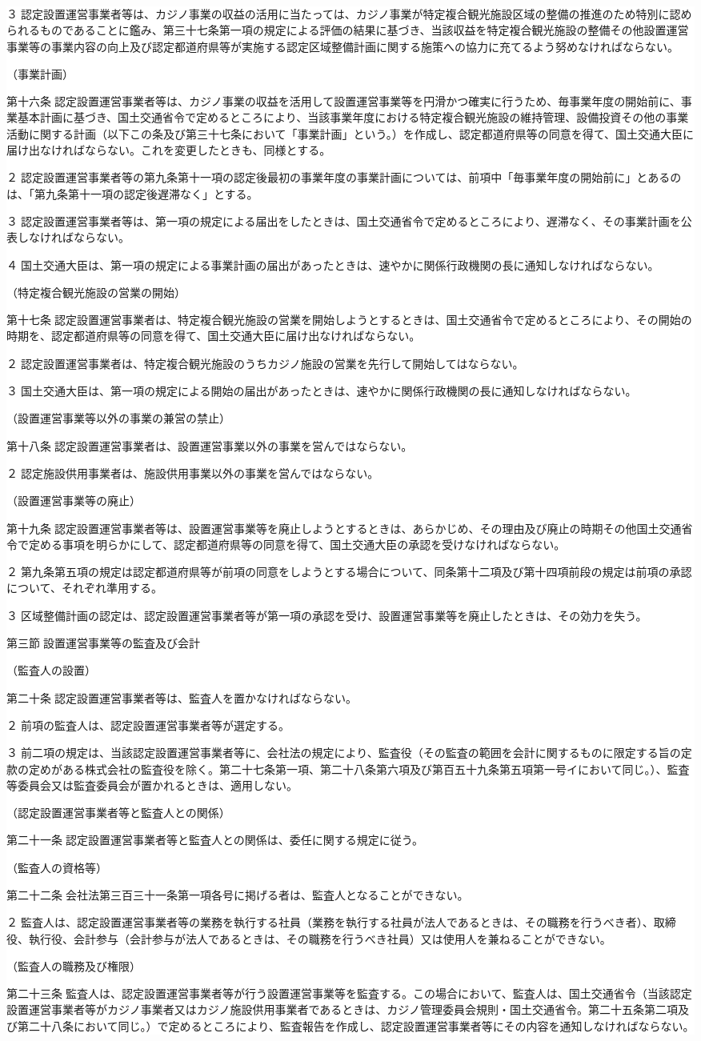３ 認定設置運営事業者等は、カジノ事業の収益の活用に当たっては、カジノ事業が特定複合観光施設区域の整備の推進のため特別に認められるものであることに鑑み、第三十七条第一項の規定による評価の結果に基づき、当該収益を特定複合観光施設の整備その他設置運営事業等の事業内容の向上及び認定都道府県等が実施する認定区域整備計画に関する施策への協力に充てるよう努めなければならない。

（事業計画）

第十六条 認定設置運営事業者等は、カジノ事業の収益を活用して設置運営事業等を円滑かつ確実に行うため、毎事業年度の開始前に、事業基本計画に基づき、国土交通省令で定めるところにより、当該事業年度における特定複合観光施設の維持管理、設備投資その他の事業活動に関する計画（以下この条及び第三十七条において「事業計画」という。）を作成し、認定都道府県等の同意を得て、国土交通大臣に届け出なければならない。これを変更したときも、同様とする。

２ 認定設置運営事業者等の第九条第十一項の認定後最初の事業年度の事業計画については、前項中「毎事業年度の開始前に」とあるのは、「第九条第十一項の認定後遅滞なく」とする。

３ 認定設置運営事業者等は、第一項の規定による届出をしたときは、国土交通省令で定めるところにより、遅滞なく、その事業計画を公表しなければならない。

４ 国土交通大臣は、第一項の規定による事業計画の届出があったときは、速やかに関係行政機関の長に通知しなければならない。

（特定複合観光施設の営業の開始）

第十七条 認定設置運営事業者は、特定複合観光施設の営業を開始しようとするときは、国土交通省令で定めるところにより、その開始の時期を、認定都道府県等の同意を得て、国土交通大臣に届け出なければならない。

２ 認定設置運営事業者は、特定複合観光施設のうちカジノ施設の営業を先行して開始してはならない。

３ 国土交通大臣は、第一項の規定による開始の届出があったときは、速やかに関係行政機関の長に通知しなければならない。

（設置運営事業等以外の事業の兼営の禁止）

第十八条 認定設置運営事業者は、設置運営事業以外の事業を営んではならない。

２ 認定施設供用事業者は、施設供用事業以外の事業を営んではならない。

（設置運営事業等の廃止）

第十九条 認定設置運営事業者等は、設置運営事業等を廃止しようとするときは、あらかじめ、その理由及び廃止の時期その他国土交通省令で定める事項を明らかにして、認定都道府県等の同意を得て、国土交通大臣の承認を受けなければならない。

２ 第九条第五項の規定は認定都道府県等が前項の同意をしようとする場合について、同条第十二項及び第十四項前段の規定は前項の承認について、それぞれ準用する。

３ 区域整備計画の認定は、認定設置運営事業者等が第一項の承認を受け、設置運営事業等を廃止したときは、その効力を失う。

第三節 設置運営事業等の監査及び会計

（監査人の設置）

第二十条 認定設置運営事業者等は、監査人を置かなければならない。

２ 前項の監査人は、認定設置運営事業者等が選定する。

３ 前二項の規定は、当該認定設置運営事業者等に、会社法の規定により、監査役（その監査の範囲を会計に関するものに限定する旨の定款の定めがある株式会社の監査役を除く。第二十七条第一項、第二十八条第六項及び第百五十九条第五項第一号イにおいて同じ。）、監査等委員会又は監査委員会が置かれるときは、適用しない。

（認定設置運営事業者等と監査人との関係）

第二十一条 認定設置運営事業者等と監査人との関係は、委任に関する規定に従う。

（監査人の資格等）

第二十二条 会社法第三百三十一条第一項各号に掲げる者は、監査人となることができない。

２ 監査人は、認定設置運営事業者等の業務を執行する社員（業務を執行する社員が法人であるときは、その職務を行うべき者）、取締役、執行役、会計参与（会計参与が法人であるときは、その職務を行うべき社員）又は使用人を兼ねることができない。

（監査人の職務及び権限）

第二十三条 監査人は、認定設置運営事業者等が行う設置運営事業等を監査する。この場合において、監査人は、国土交通省令（当該認定設置運営事業者等がカジノ事業者又はカジノ施設供用事業者であるときは、カジノ管理委員会規則・国土交通省令。第二十五条第二項及び第二十八条において同じ。）で定めるところにより、監査報告を作成し、認定設置運営事業者等にその内容を通知しなければならない。
